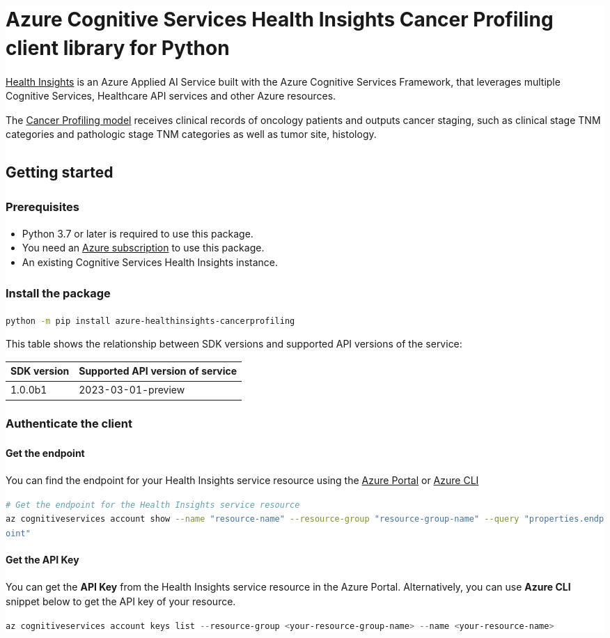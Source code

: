 # Azure Cognitive Services Health Insights Cancer Profiling client library for Python

[Health Insights](https://review.learn.microsoft.com/azure/azure-health-insights/?branch=release-azure-health-insights) is an Azure Applied AI Service built with the Azure Cognitive Services Framework, that leverages multiple Cognitive Services, Healthcare API services and other Azure resources.

The [Cancer Profiling model][cancer_profiling_docs] receives clinical records of oncology patients and outputs cancer staging, such as clinical stage TNM categories and pathologic stage TNM categories as well as tumor site, histology.



## Getting started

### Prerequisites

- Python 3.7 or later is required to use this package.
- You need an [Azure subscription][azure_sub] to use this package.
- An existing Cognitive Services Health Insights instance.


### Install the package

```bash
python -m pip install azure-healthinsights-cancerprofiling
```

This table shows the relationship between SDK versions and supported API versions of the service:

|SDK version|Supported API version of service |
|-------------|---------------|
|1.0.0b1 | 2023-03-01-preview|


### Authenticate the client

#### Get the endpoint

You can find the endpoint for your Health Insights service resource using the [Azure Portal][azure_portal] or [Azure CLI][azure_cli]


```bash
# Get the endpoint for the Health Insights service resource
az cognitiveservices account show --name "resource-name" --resource-group "resource-group-name" --query "properties.endpoint"
```

#### Get the API Key

You can get the **API Key** from the Health Insights service resource in the Azure Portal.
Alternatively, you can use **Azure CLI** snippet below to get the API key of your resource.

```PowerShell
az cognitiveservices account keys list --resource-group <your-resource-group-name> --name <your-resource-name>
```


[azure_core]: https://azuresdkdocs.blob.core.windows.net/$web/python/azure-core/latest/azure.core.html#module-azure.core.exceptions
[code_of_conduct]: https://opensource.microsoft.com/codeofconduct/
[azure_sub]: https://azure.microsoft.com/free/
[azure_portal]: https://ms.portal.azure.com/#create/Microsoft.CognitiveServicesHealthInsights
[azure_cli]: https://learn.microsoft.com/cli/azure/
[cancer_profiling_docs]: https://review.learn.microsoft.com/azure/cognitive-services/health-decision-support/oncophenotype/overview?branch=main